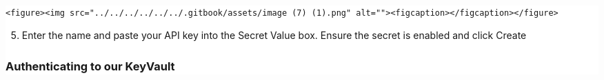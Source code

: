     <figure><img src="../../../../../../.gitbook/assets/image (7) (1).png" alt=""><figcaption></figcaption></figure>
5. Enter the name and paste your API key into the Secret Value box. Ensure the secret is enabled and click Create

### Authenticating to our KeyVault
